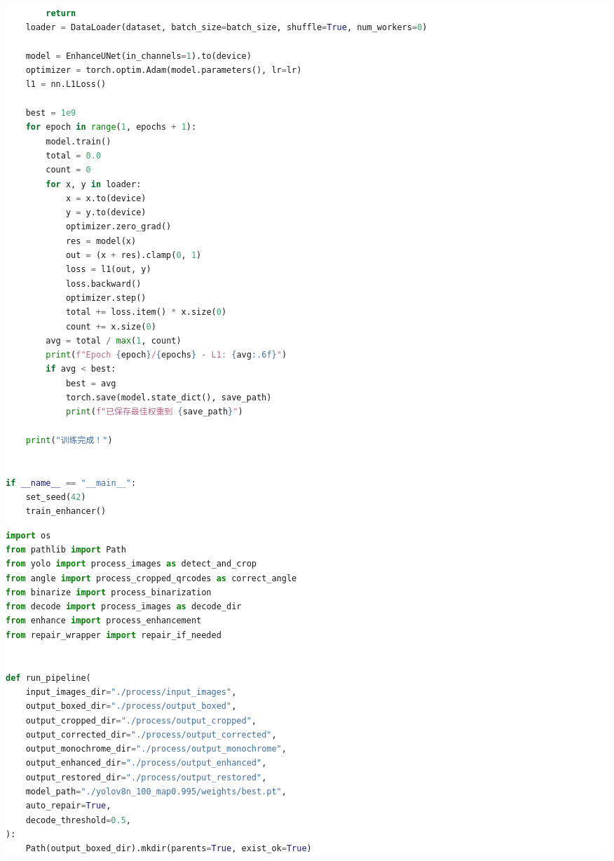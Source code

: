 ```python
        return
    loader = DataLoader(dataset, batch_size=batch_size, shuffle=True, num_workers=0)

    model = EnhanceUNet(in_channels=1).to(device)
    optimizer = torch.optim.Adam(model.parameters(), lr=lr)
    l1 = nn.L1Loss()

    best = 1e9
    for epoch in range(1, epochs + 1):
        model.train()
        total = 0.0
        count = 0
        for x, y in loader:
            x = x.to(device)
            y = y.to(device)
            optimizer.zero_grad()
            res = model(x)
            out = (x + res).clamp(0, 1)
            loss = l1(out, y)
            loss.backward()
            optimizer.step()
            total += loss.item() * x.size(0)
            count += x.size(0)
        avg = total / max(1, count)
        print(f"Epoch {epoch}/{epochs} - L1: {avg:.6f}")
        if avg < best:
            best = avg
            torch.save(model.state_dict(), save_path)
            print(f"已保存最佳权重到 {save_path}")

    print("训练完成！")


if __name__ == "__main__":
    set_seed(42)
    train_enhancer()


```

```python
import os
from pathlib import Path
from yolo import process_images as detect_and_crop
from angle import process_cropped_qrcodes as correct_angle
from binarize import process_binarization
from decode import process_images as decode_dir
from enhance import process_enhancement
from repair_wrapper import repair_if_needed


def run_pipeline(
    input_images_dir="./process/input_images",
    output_boxed_dir="./process/output_boxed",
    output_cropped_dir="./process/output_cropped",
    output_corrected_dir="./process/output_corrected",
    output_monochrome_dir="./process/output_monochrome",
    output_enhanced_dir="./process/output_enhanced",
    output_restored_dir="./process/output_restored",
    model_path="./yolov8n_100_map0.995/weights/best.pt",
    auto_repair=True,
    decode_threshold=0.5,
):
    Path(output_boxed_dir).mkdir(parents=True, exist_ok=True)
```